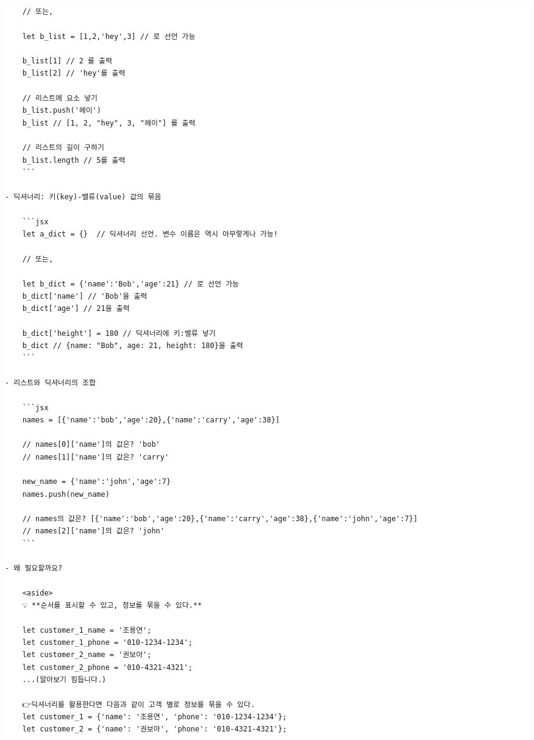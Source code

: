         // 또는,
        
        let b_list = [1,2,'hey',3] // 로 선언 가능
        
        b_list[1] // 2 를 출력
        b_list[2] // 'hey'를 출력
        
        // 리스트에 요소 넣기
        b_list.push('헤이')
        b_list // [1, 2, "hey", 3, "헤이"] 를 출력
        
        // 리스트의 길이 구하기
        b_list.length // 5를 출력
        ```
        
    - 딕셔너리: 키(key)-밸류(value) 값의 묶음
        
        ```jsx
        let a_dict = {}  // 딕셔너리 선언. 변수 이름은 역시 아무렇게나 가능!
        
        // 또는,
        
        let b_dict = {'name':'Bob','age':21} // 로 선언 가능
        b_dict['name'] // 'Bob'을 출력
        b_dict['age'] // 21을 출력
        
        b_dict['height'] = 180 // 딕셔너리에 키:밸류 넣기
        b_dict // {name: "Bob", age: 21, height: 180}을 출력
        ```
        
    - 리스트와 딕셔너리의 조합
        
        ```jsx
        names = [{'name':'bob','age':20},{'name':'carry','age':38}]
        
        // names[0]['name']의 값은? 'bob'
        // names[1]['name']의 값은? 'carry'
        
        new_name = {'name':'john','age':7}
        names.push(new_name)
        
        // names의 값은? [{'name':'bob','age':20},{'name':'carry','age':38},{'name':'john','age':7}]
        // names[2]['name']의 값은? 'john'
        ```
        
    - 왜 필요할까요?
        
        <aside>
        💡 **순서를 표시할 수 있고, 정보를 묶을 수 있다.**
        
        let customer_1_name = '조용연';
        let customer_1_phone = '010-1234-1234';
        let customer_2_name = '권보아';
        let customer_2_phone = '010-4321-4321';
        ...(알아보기 힘듭니다.)
        
        👉딕셔너리를 활용한다면 다음과 같이 고객 별로 정보를 묶을 수 있다.
        let customer_1 = {'name': '조용연', 'phone': '010-1234-1234'};
        let customer_2 = {'name': '권보아', 'phone': '010-4321-4321'};
        